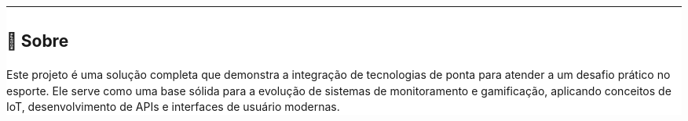 -----

## 📂 Sobre

Este projeto é uma solução completa que demonstra a integração de tecnologias de ponta para atender a um desafio prático no esporte. Ele serve como uma base sólida para a evolução de sistemas de monitoramento e gamificação, aplicando conceitos de IoT, desenvolvimento de APIs e interfaces de usuário modernas.
